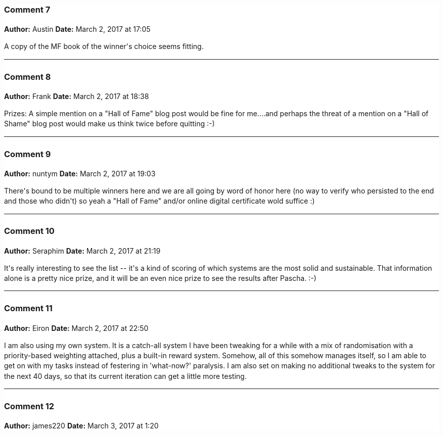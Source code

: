 
### Comment 7
**Author:** Austin
**Date:** March 2, 2017 at 17:05

A copy of the MF book of the winner's choice seems fitting.

---

### Comment 8
**Author:** Frank
**Date:** March 2, 2017 at 18:38

Prizes: A simple mention on a "Hall of Fame" blog post would be fine for me....and perhaps the threat of a mention on a "Hall of Shame" blog post would make us think twice before quitting :-)

---

### Comment 9
**Author:** nuntym
**Date:** March 2, 2017 at 19:03

There's bound to be multiple winners here and we are all going by word of honor here (no way to verify who persisted to the end and those who didn't) so yeah a "Hall of Fame" and/or online digital certificate wold suffice :)

---

### Comment 10
**Author:** Seraphim
**Date:** March 2, 2017 at 21:19

It's really interesting to see the list -- it's a kind of scoring of which systems are the most solid and sustainable. That information alone is a pretty nice prize, and it will be an even nice prize to see the results after Pascha. :-)

---

### Comment 11
**Author:** Eiron
**Date:** March 2, 2017 at 22:50

I am also using my own system. It is a catch-all system I have been tweaking for a while with a mix of randomisation with a priority-based weighting attached, plus a built-in reward system. Somehow, all of this somehow manages itself, so I am able to get on with my tasks instead of festering in 'what-now?' paralysis. I am also set on making no additional tweaks to the system for the next 40 days, so that its current iteration can get a little more testing.

---

### Comment 12
**Author:** james220
**Date:** March 3, 2017 at 1:20
